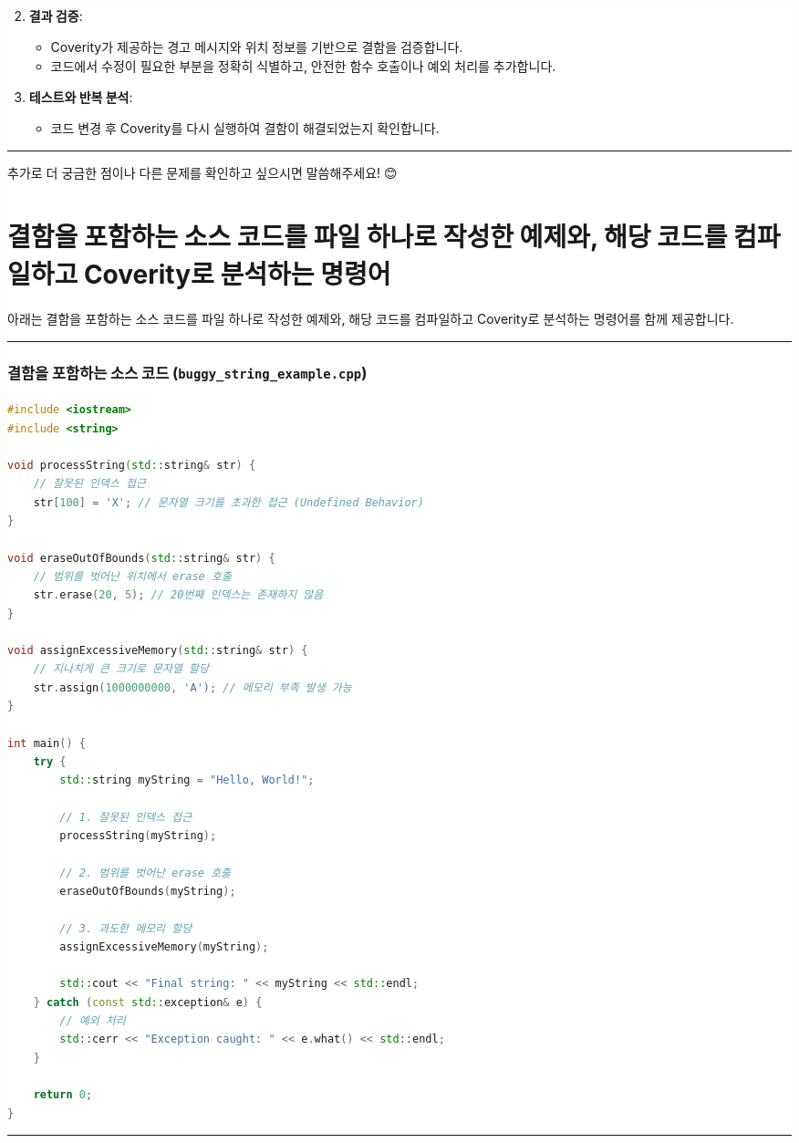 2. **결과 검증**:
   - Coverity가 제공하는 경고 메시지와 위치 정보를 기반으로 결함을 검증합니다.
   - 코드에서 수정이 필요한 부분을 정확히 식별하고, 안전한 함수 호출이나 예외 처리를 추가합니다.

3. **테스트와 반복 분석**:
   - 코드 변경 후 Coverity를 다시 실행하여 결함이 해결되었는지 확인합니다.

---

추가로 더 궁금한 점이나 다른 문제를 확인하고 싶으시면 말씀해주세요! 😊


# 결함을 포함하는 소스 코드를 파일 하나로 작성한 예제와, 해당 코드를 컴파일하고 Coverity로 분석하는 명령어


아래는 결함을 포함하는 소스 코드를 파일 하나로 작성한 예제와, 해당 코드를 컴파일하고 Coverity로 분석하는 명령어를 함께 제공합니다.

---

### **결함을 포함하는 소스 코드 (`buggy_string_example.cpp`)**
```cpp
#include <iostream>
#include <string>

void processString(std::string& str) {
    // 잘못된 인덱스 접근
    str[100] = 'X'; // 문자열 크기를 초과한 접근 (Undefined Behavior)
}

void eraseOutOfBounds(std::string& str) {
    // 범위를 벗어난 위치에서 erase 호출
    str.erase(20, 5); // 20번째 인덱스는 존재하지 않음
}

void assignExcessiveMemory(std::string& str) {
    // 지나치게 큰 크기로 문자열 할당
    str.assign(1000000000, 'A'); // 메모리 부족 발생 가능
}

int main() {
    try {
        std::string myString = "Hello, World!";
        
        // 1. 잘못된 인덱스 접근
        processString(myString);

        // 2. 범위를 벗어난 erase 호출
        eraseOutOfBounds(myString);

        // 3. 과도한 메모리 할당
        assignExcessiveMemory(myString);

        std::cout << "Final string: " << myString << std::endl;
    } catch (const std::exception& e) {
        // 예외 처리
        std::cerr << "Exception caught: " << e.what() << std::endl;
    }

    return 0;
}
```

---